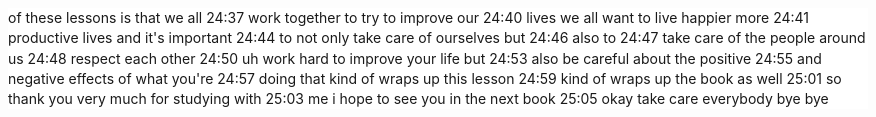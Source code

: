 of these lessons is that we all
24:37
work together to try to improve our
24:40
lives we all want to live happier more
24:41
productive lives and it's important
24:44
to not only take care of ourselves but
24:46
also to
24:47
take care of the people around us
24:48
respect each other
24:50
uh work hard to improve your life but
24:53
also be careful about the positive
24:55
and negative effects of what you're
24:57
doing that kind of wraps up this lesson
24:59
kind of wraps up the book as well
25:01
so thank you very much for studying with
25:03
me i hope to see you in the next book
25:05
okay take care everybody bye bye
